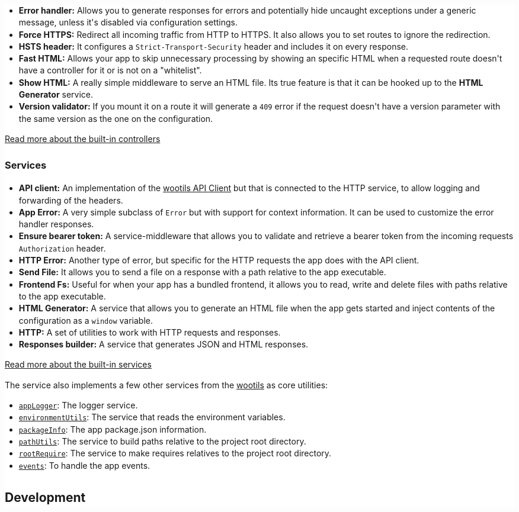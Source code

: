 - **Error handler:** Allows you to generate responses for errors and potentially hide uncaught exceptions under a generic message, unless it's disabled via configuration settings.
- **Force HTTPS:** Redirect all incoming traffic from HTTP to HTTPS. It also allows you to set routes to ignore the redirection.
- **HSTS header:** It configures a `Strict-Transport-Security` header and includes it on every response.
- **Fast HTML:** Allows your app to skip unnecessary processing by showing an specific HTML when a requested route doesn't have a controller for it or is not on a "whitelist".
- **Show HTML:** A really simple middleware to serve an HTML file. Its true feature is that it can be hooked up to the **HTML Generator** service.
- **Version validator:** If you mount it on a route it will generate a `409` error if the request doesn't have a version parameter with the same version as the one on the configuration.

[Read more about the built-in controllers](./documents/middlewares.md)

### Services

- **API client:** An implementation of the [wootils API Client](https://github.com/homer0/wootils/blob/master/documents/shared/APIClient.md) but that is connected to the HTTP service, to allow logging and forwarding of the headers.
- **App Error:** A very simple subclass of `Error` but with support for context information. It can be used to customize the error handler responses.
- **Ensure bearer token:** A service-middleware that allows you to validate and retrieve a bearer token from the incoming requests `Authorization` header.
- **HTTP Error:** Another type of error, but specific for the HTTP requests the app does with the API client.
- **Send File:** It allows you to send a file on a response with a path relative to the app executable.
- **Frontend Fs:** Useful for when your app has a bundled frontend, it allows you to read, write and delete files with paths relative to the app executable.
- **HTML Generator:** A service that allows you to generate an HTML file when the app gets started and inject contents of the configuration as a `window` variable.
- **HTTP:** A set of utilities to work with HTTP requests and responses.
- **Responses builder:** A service that generates JSON and HTML responses.

[Read more about the built-in services](./documents/services.md)

The service also implements a few other services from the [wootils](https://github.com/homer0/wootils) as core utilities:

- [`appLogger`](https://github.com/homer0/wootils/blob/master/documents/node/logger.md): The logger service.
- [`environmentUtils`](https://github.com/homer0/wootils/blob/master/documents/node/environmentUtils.md): The service that reads the environment variables.
- [`packageInfo`](https://github.com/homer0/wootils/blob/master/documents/node/packageInfo.md): The app package.json information.
- [`pathUtils`](https://github.com/homer0/wootils/blob/master/documents/node/pathUtils.md): The service to build paths relative to the project root directory.
- [`rootRequire`](https://github.com/homer0/wootils/blob/master/documents/node/rootRequire.md): The service to make requires relatives to the project root directory.
- [`events`](https://github.com/homer0/wootils/blob/master/documents/shared/eventsHub.md): To handle the app events.

## Development
